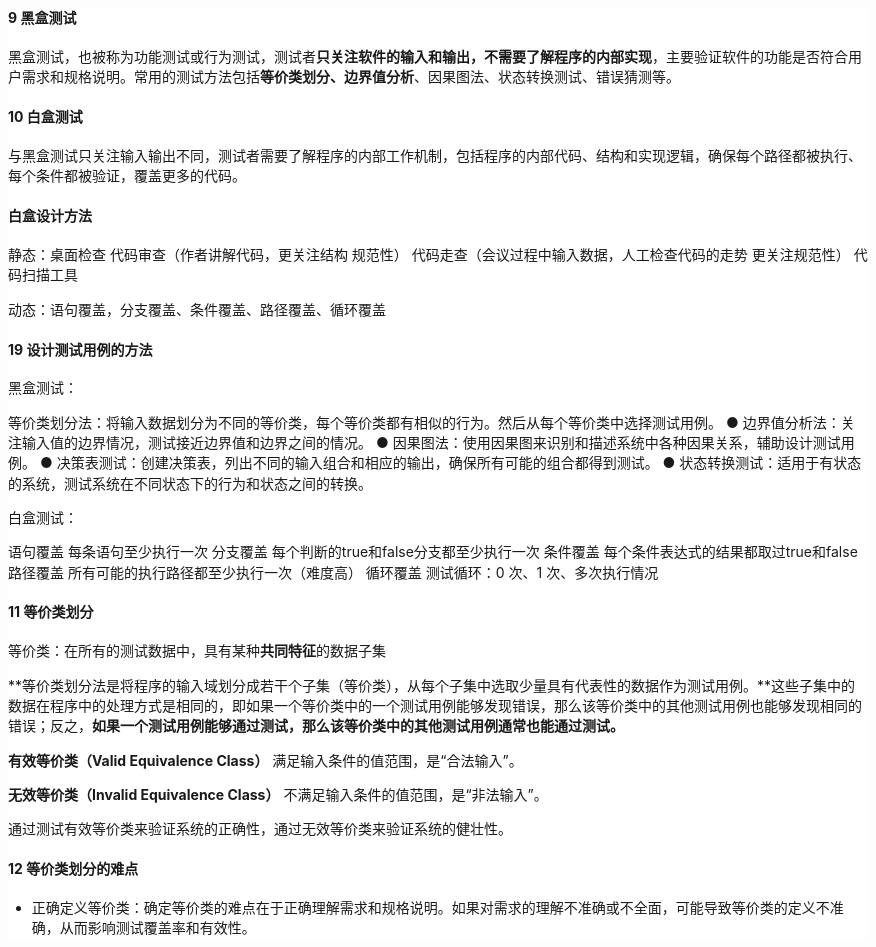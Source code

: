 







#### 9 黑盒测试

黑盒测试，也被称为功能测试或行为测试，测试者**只关注软件的输入和输出，不需要了解程序的内部实现**，主要验证软件的功能是否符合用户需求和规格说明。常用的测试方法包括**等价类划分、边界值分析**、因果图法、状态转换测试、错误猜测等。

#### 10 白盒测试

与黑盒测试只关注输入输出不同，测试者需要了解程序的内部工作机制，包括程序的内部代码、结构和实现逻辑，确保每个路径都被执行、每个条件都被验证，覆盖更多的代码。

#### 白盒设计方法

静态：桌面检查 代码审查（作者讲解代码，更关注结构 规范性） 代码走查（会议过程中输入数据，人工检查代码的走势 更关注规范性） 代码扫描工具

动态：语句覆盖，分支覆盖、条件覆盖、路径覆盖、循环覆盖

#### 19 设计测试用例的方法

黑盒测试：

等价类划分法：将输入数据划分为不同的等价类，每个等价类都有相似的行为。然后从每个等价类中选择测试用例。
 ● 边界值分析法：关注输入值的边界情况，测试接近边界值和边界之间的情况。
 ● 因果图法：使用因果图来识别和描述系统中各种因果关系，辅助设计测试用例。
 ● 决策表测试：创建决策表，列出不同的输入组合和相应的输出，确保所有可能的组合都得到测试。
 ● 状态转换测试：适用于有状态的系统，测试系统在不同状态下的行为和状态之间的转换。



白盒测试：

语句覆盖	每条语句至少执行一次
分支覆盖	每个判断的true和false分支都至少执行一次
条件覆盖	每个条件表达式的结果都取过true和false
路径覆盖	所有可能的执行路径都至少执行一次（难度高）
循环覆盖	测试循环：0 次、1 次、多次执行情况 



#### 11 等价类划分

等价类：在所有的测试数据中，具有某种**共同特征**的数据子集

**等价类划分法是将程序的输入域划分成若干个子集（等价类），从每个子集中选取少量具有代表性的数据作为测试用例。**这些子集中的数据在程序中的处理方式是相同的，即如果一个等价类中的一个测试用例能够发现错误，那么该等价类中的其他测试用例也能够发现相同的错误；反之，**如果一个测试用例能够通过测试，那么该等价类中的其他测试用例通常也能通过测试。**

**有效等价类（Valid Equivalence Class）**
 满足输入条件的值范围，是“合法输入”。

**无效等价类（Invalid Equivalence Class）**
 不满足输入条件的值范围，是“非法输入”。

通过测试有效等价类来验证系统的正确性，通过无效等价类来验证系统的健壮性。

#### 12 等价类划分的难点

- 正确定义等价类：确定等价类的难点在于正确理解需求和规格说明。如果对需求的理解不准确或不全面，可能导致等价类的定义不准确，从而影响测试覆盖率和有效性。
